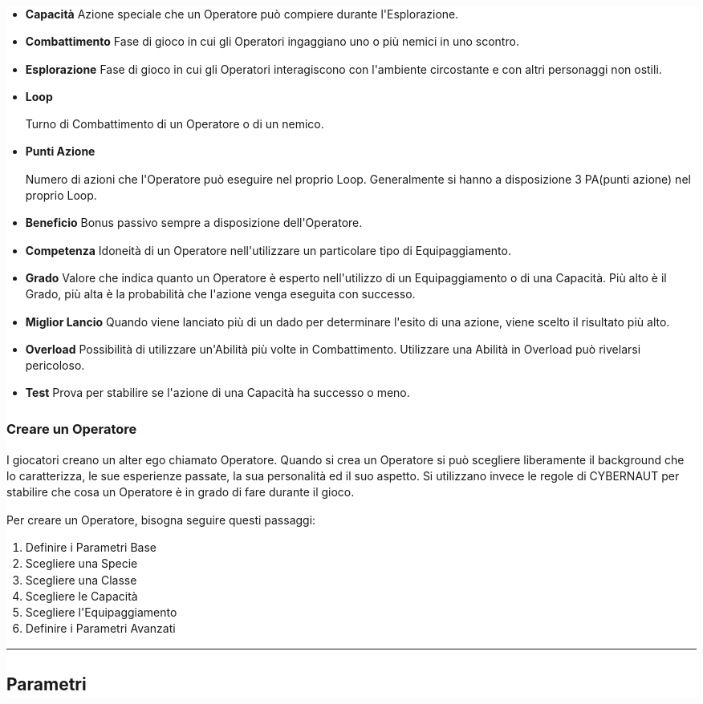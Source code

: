 - **Capacità**
Azione speciale che un Operatore può compiere durante l'Esplorazione.

- **Combattimento**
Fase di gioco in cui gli Operatori ingaggiano uno o più nemici in uno scontro.

- **Esplorazione**
Fase di gioco in cui gli Operatori interagiscono con l'ambiente circostante e con altri personaggi non ostili.

- **Loop**

  Turno di Combattimento di un Operatore o di un nemico.

- **Punti Azione**

  Numero di azioni che l'Operatore può eseguire nel proprio Loop. Generalmente si hanno a disposizione 3 PA(punti azione) nel proprio Loop.

- **Beneficio**
  Bonus passivo sempre a disposizione dell'Operatore.
- **Competenza**
  Idoneità di un Operatore nell'utilizzare un particolare tipo di Equipaggiamento.
- **Grado**
  Valore che indica quanto un Operatore è esperto nell'utilizzo di un Equipaggiamento o di una Capacità. Più alto è il Grado, più alta è la probabilità che l'azione venga eseguita con successo.
- **Miglior Lancio**
  Quando viene lanciato più di un dado per determinare l'esito di una azione, viene scelto il risultato più alto.
- **Overload**
  Possibilità di utilizzare un'Abilità più volte in Combattimento. Utilizzare una Abilità in Overload può rivelarsi pericoloso.
- **Test**
  Prova per stabilire se l'azione di una Capacità ha successo o meno.

### Creare un Operatore

I giocatori creano un alter ego chiamato Operatore. Quando si crea un Operatore si può scegliere liberamente il background che lo caratterizza, le sue esperienze passate, la sua personalità ed il suo aspetto. Si utilizzano invece le regole di CYBERNAUT per stabilire che cosa un Operatore è in grado di fare durante il gioco.

Per creare un Operatore, bisogna seguire questi passaggi:

1. Definire i Parametri Base
2. Scegliere una Specie
3. Scegliere una Classe
4. Scegliere le Capacità
5. Scegliere l'Equipaggiamento
6. Definire i Parametri Avanzati

---

## Parametri
